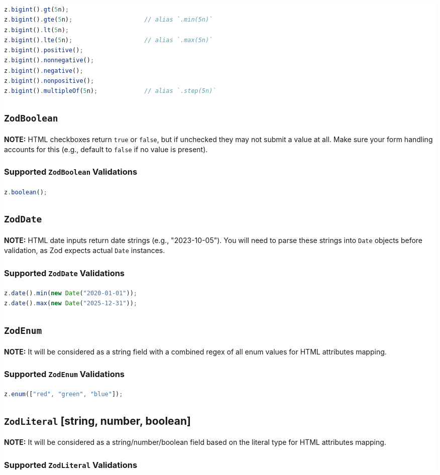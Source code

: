```ts
z.bigint().gt(5n);
z.bigint().gte(5n);                    // alias `.min(5n)`
z.bigint().lt(5n);
z.bigint().lte(5n);                    // alias `.max(5n)`
z.bigint().positive(); 
z.bigint().nonnegative(); 
z.bigint().negative(); 
z.bigint().nonpositive(); 
z.bigint().multipleOf(5n);             // alias `.step(5n)`
```

## `ZodBoolean`

**NOTE:** HTML checkboxes return `true` or `false`, but if unchecked they may not submit a value at all. Make sure your form handling accounts for this (e.g., default to `false` if no value is present).

### Supported `ZodBoolean` Validations

```ts
z.boolean();
```

## `ZodDate`

**NOTE:** HTML date inputs return date strings (e.g., "2023-10-05"). You will need to parse these strings into `Date` objects before validation, as Zod expects actual `Date` instances.

### Supported `ZodDate` Validations

```ts
z.date().min(new Date("2020-01-01"));
z.date().max(new Date("2025-12-31"));
```

## `ZodEnum`

**NOTE:** It will be considered as a string field with a combined regex of all enum values for HTML attributes mapping.

### Supported `ZodEnum` Validations

```ts
z.enum(["red", "green", "blue"]);
```

## `ZodLiteral` [string, number, boolean]

**NOTE:** It will be considered as a string/number/boolean field based on the literal type for HTML attributes mapping.

### Supported `ZodLiteral` Validations
